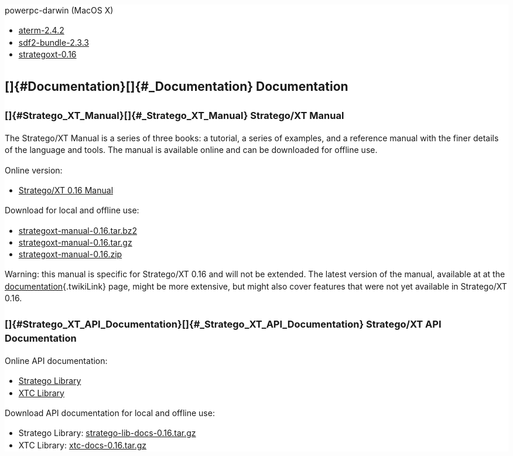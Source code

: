powerpc-darwin (MacOS X)

-   [aterm-2.4.2](http://releases.strategoxt.org/aterm-2.4.2/pkgs/aterm-2.4.2-powerpc-darwin.nixpkg)
-   [sdf2-bundle-2.3.3](http://releases.strategoxt.org/sdf2-bundle-2.3.3/pkgs/sdf2-bundle-2.3.3-powerpc-darwin.nixpkg)
-   [strategoxt-0.16](http://releases.strategoxt.org/strategoxt-0.16/pkgs/strategoxt-0.16-powerpc-darwin.nixpkg)

[]{#Documentation}[]{#_Documentation} Documentation
---------------------------------------------------

### []{#Stratego_XT_Manual}[]{#_Stratego_XT_Manual} Stratego/XT Manual

The Stratego/XT Manual is a series of three books: a tutorial, a series
of examples, and a reference manual with the finer details of the
language and tools. The manual is available online and can be downloaded
for offline use.

Online version:

-   [Stratego/XT 0.16
    Manual](http://nix.cs.uu.nl/dist/stratego/strategoxt-manual-0.16/manual/)

Download for local and offline use:

-   [strategoxt-manual-0.16.tar.bz2](http://nix.cs.uu.nl/dist/stratego/strategoxt-manual-0.16/strategoxt-manual-0.16.tar.bz2)
-   [strategoxt-manual-0.16.tar.gz](http://nix.cs.uu.nl/dist/stratego/strategoxt-manual-0.16/strategoxt-manual-0.16.tar.gz)
-   [strategoxt-manual-0.16.zip](http://nix.cs.uu.nl/dist/stratego/strategoxt-manual-0.16/strategoxt-manual-0.16.zip)

Warning: this manual is specific for Stratego/XT 0.16 and will not be
extended. The latest version of the manual, available at at the
[documentation](StrategoDocumentation){.twikiLink} page, might be more
extensive, but might also cover features that were not yet available in
Stratego/XT 0.16.

### []{#Stratego_XT_API_Documentation}[]{#_Stratego_XT_API_Documentation} Stratego/XT API Documentation

Online API documentation:

-   [Stratego
    Library](http://releases.strategoxt.org/stratego-lib-docs-0.16/docs/)
-   [XTC Library](http://releases.strategoxt.org/xtc-docs-0.16/docs/)

Download API documentation for local and offline use:

-   Stratego Library:
    [stratego-lib-docs-0.16.tar.gz](http://releases.strategoxt.org/stratego-lib-docs-0.16/stratego-lib-docs-0.16.tar.gz)
-   XTC Library:
    [xtc-docs-0.16.tar.gz](http://releases.strategoxt.org/xtc-docs-0.16/xtc-docs-0.16.tar.gz)

